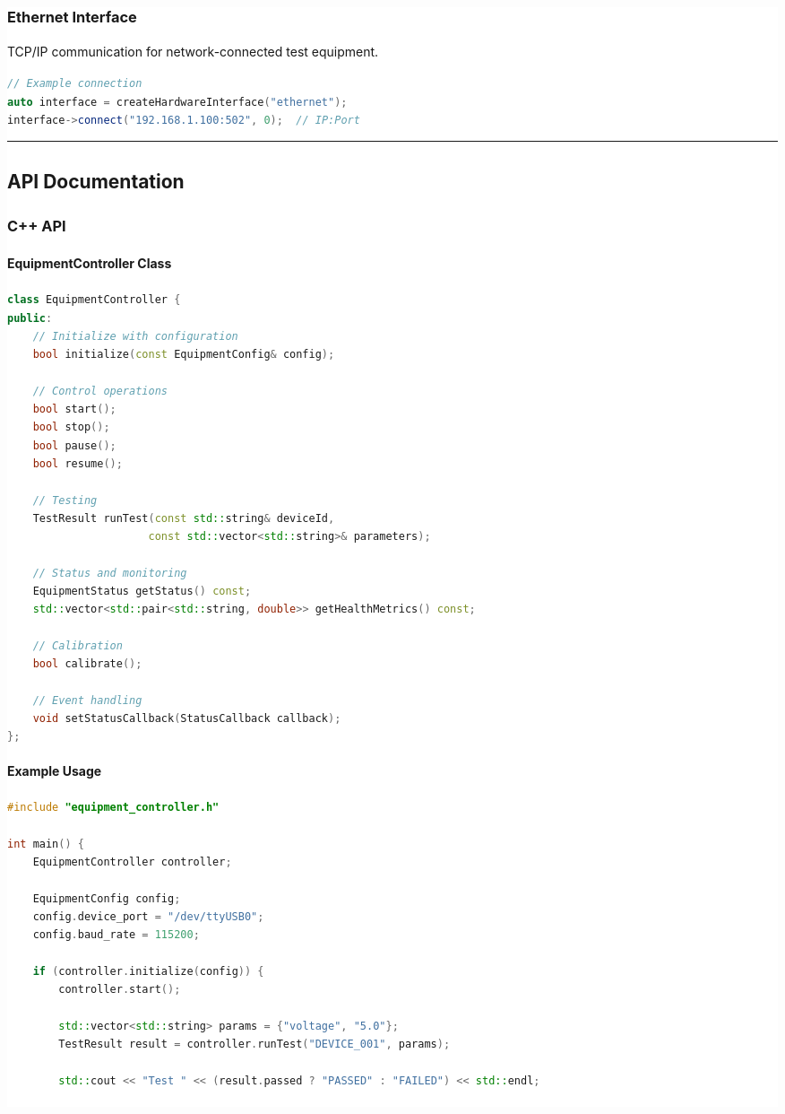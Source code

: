 ### Ethernet Interface
TCP/IP communication for network-connected test equipment.

```cpp
// Example connection
auto interface = createHardwareInterface("ethernet");
interface->connect("192.168.1.100:502", 0);  // IP:Port
```

---

## API Documentation

### C++ API

#### EquipmentController Class

```cpp
class EquipmentController {
public:
    // Initialize with configuration
    bool initialize(const EquipmentConfig& config);
    
    // Control operations
    bool start();
    bool stop();
    bool pause();
    bool resume();
    
    // Testing
    TestResult runTest(const std::string& deviceId, 
                      const std::vector<std::string>& parameters);
    
    // Status and monitoring
    EquipmentStatus getStatus() const;
    std::vector<std::pair<std::string, double>> getHealthMetrics() const;
    
    // Calibration
    bool calibrate();
    
    // Event handling
    void setStatusCallback(StatusCallback callback);
};
```

#### Example Usage
```cpp
#include "equipment_controller.h"

int main() {
    EquipmentController controller;
    
    EquipmentConfig config;
    config.device_port = "/dev/ttyUSB0";
    config.baud_rate = 115200;
    
    if (controller.initialize(config)) {
        controller.start();
        
        std::vector<std::string> params = {"voltage", "5.0"};
        TestResult result = controller.runTest("DEVICE_001", params);
        
        std::cout << "Test " << (result.passed ? "PASSED" : "FAILED") << std::endl;
        
```